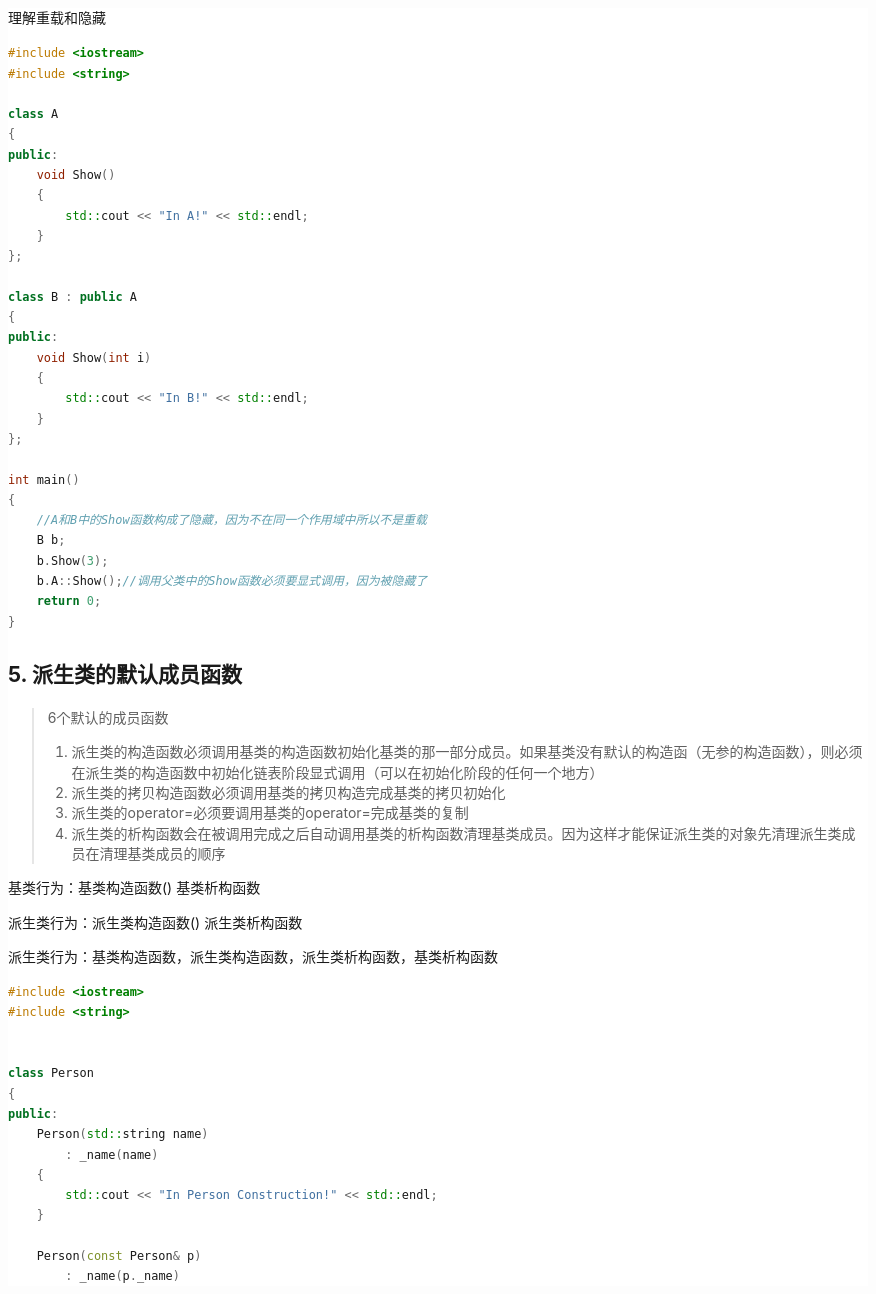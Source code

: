 理解重载和隐藏

```c++
#include <iostream>
#include <string>
 
class A
{
public:
	void Show()
	{
		std::cout << "In A!" << std::endl;
	}
};
 
class B : public A
{
public:
	void Show(int i)
	{
		std::cout << "In B!" << std::endl;
	}
};
 
int main()
{
	//A和B中的Show函数构成了隐藏，因为不在同一个作用域中所以不是重载
	B b;
	b.Show(3);
	b.A::Show();//调用父类中的Show函数必须要显式调用，因为被隐藏了
	return 0;
}
```

## 5. 派生类的默认成员函数

> 6个默认的成员函数
>
> 1. 派生类的构造函数必须调用基类的构造函数初始化基类的那一部分成员。如果基类没有默认的构造函（无参的构造函数），则必须在派生类的构造函数中初始化链表阶段显式调用（可以在初始化阶段的任何一个地方）
> 2. 派生类的拷贝构造函数必须调用基类的拷贝构造完成基类的拷贝初始化
> 3. 派生类的operator=必须要调用基类的operator=完成基类的复制
> 4. 派生类的析构函数会在被调用完成之后自动调用基类的析构函数清理基类成员。因为这样才能保证派生类的对象先清理派生类成员在清理基类成员的顺序

基类行为：基类构造函数()  基类析构函数

派生类行为：派生类构造函数() 派生类析构函数

派生类行为：基类构造函数，派生类构造函数，派生类析构函数，基类析构函数

```c++
#include <iostream>
#include <string>
 
 
class Person
{
public:
	Person(std::string name)
		: _name(name)
	{
		std::cout << "In Person Construction!" << std::endl;
	}
 
	Person(const Person& p)
		: _name(p._name)
```